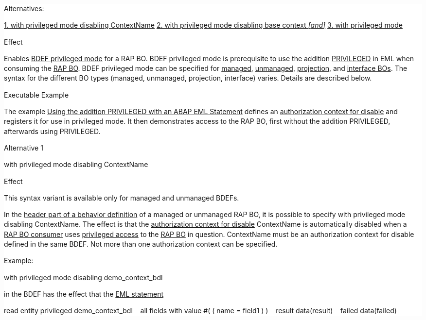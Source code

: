 Alternatives:

[1\. with privileged mode disabling ContextName](#!ABAP_ALTERNATIVE_1@1@)
[2\. with privileged mode disabling base context *\[*and*\]*](#!ABAP_ALTERNATIVE_2@2@)
[3\. with privileged mode](#!ABAP_ALTERNATIVE_3@3@)

Effect

Enables [BDEF privileged mode](https://help.sap.com/doc/abapdocu_latest_index_htm/latest/en-US/abenrap_privileged_mode_glosry.htm "Glossary Entry") for a RAP BO. BDEF privileged mode is prerequisite to use the addition [PRIVILEGED](https://help.sap.com/doc/abapdocu_latest_index_htm/latest/en-US/abapeml_privileged.htm) in EML when consuming the [RAP BO](https://help.sap.com/doc/abapdocu_latest_index_htm/latest/en-US/abenrap_bo_glosry.htm "Glossary Entry"). BDEF privileged mode can be specified for [managed](https://help.sap.com/doc/abapdocu_latest_index_htm/latest/en-US/abenmanaged_rap_bo_glosry.htm "Glossary Entry"), [unmanaged](https://help.sap.com/doc/abapdocu_latest_index_htm/latest/en-US/abenunmanaged_rap_bo_glosry.htm "Glossary Entry"), [projection](https://help.sap.com/doc/abapdocu_latest_index_htm/latest/en-US/abencds_proj_bdef_glosry.htm "Glossary Entry"), and [interface BOs](https://help.sap.com/doc/abapdocu_latest_index_htm/latest/en-US/abenrap_bo_interface_glosry.htm "Glossary Entry"). The syntax for the different BO types (managed, unmanaged, projection, interface) varies. Details are described below.

Executable Example

The example [Using the addition PRIVILEGED with an ABAP EML Statement](https://help.sap.com/doc/abapdocu_latest_index_htm/latest/en-US/abeneml_privileged_abexa.htm) defines an [authorization context for disable](https://help.sap.com/doc/abapdocu_latest_index_htm/latest/en-US/abencds_auth_context_glosry.htm "Glossary Entry") and registers it for use in privileged mode. It then demonstrates access to the RAP BO, first without the addition PRIVILEGED, afterwards using PRIVILEGED.

Alternative 1   

with privileged mode disabling ContextName

Effect

This syntax variant is available only for managed and unmanaged BDEFs.

In the [header part of a behavior definition](https://help.sap.com/doc/abapdocu_latest_index_htm/latest/en-US/abencds_bdef_header_glosry.htm "Glossary Entry") of a managed or unmanaged RAP BO, it is possible to specify with privileged mode disabling ContextName. The effect is that the [authorization context for disable](https://help.sap.com/doc/abapdocu_latest_index_htm/latest/en-US/abencds_auth_context_glosry.htm "Glossary Entry") ContextName is automatically disabled when a [RAP BO consumer](https://help.sap.com/doc/abapdocu_latest_index_htm/latest/en-US/abenrap_bo_consumer_glosry.htm "Glossary Entry") uses [privileged access](https://help.sap.com/doc/abapdocu_latest_index_htm/latest/en-US/abapeml_privileged.htm) to the [RAP BO](https://help.sap.com/doc/abapdocu_latest_index_htm/latest/en-US/abenrap_bo_glosry.htm "Glossary Entry") in question. ContextName must be an authorization context for disable defined in the same BDEF. Not more than one authorization context can be specified.

Example:

with privileged mode disabling demo\_context\_bdl

in the BDEF has the effect that the [EML statement](https://help.sap.com/doc/abapdocu_latest_index_htm/latest/en-US/abenaeml_glosry.htm "Glossary Entry")

read entity privileged demo\_context\_bdl
   all fields with value #( ( name = field1 ) )
   result data(result)
   failed data(failed)
